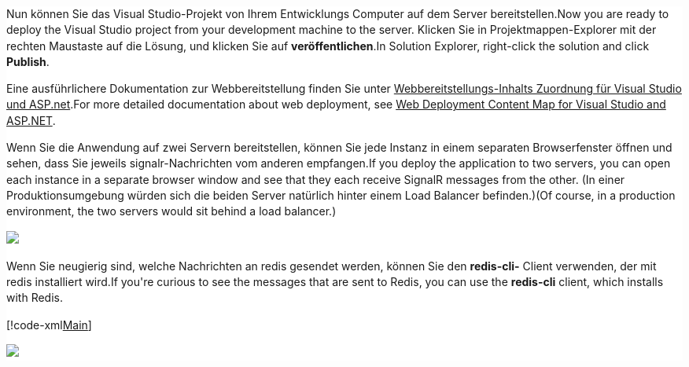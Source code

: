 <span data-ttu-id="7d7d5-182">Nun können Sie das Visual Studio-Projekt von Ihrem Entwicklungs Computer auf dem Server bereitstellen.</span><span class="sxs-lookup"><span data-stu-id="7d7d5-182">Now you are ready to deploy the Visual Studio project from your development machine to the server.</span></span> <span data-ttu-id="7d7d5-183">Klicken Sie in Projektmappen-Explorer mit der rechten Maustaste auf die Lösung, und klicken Sie auf **veröffentlichen**.</span><span class="sxs-lookup"><span data-stu-id="7d7d5-183">In Solution Explorer, right-click the solution and click **Publish**.</span></span>

<span data-ttu-id="7d7d5-184">Eine ausführlichere Dokumentation zur Webbereitstellung finden Sie unter [Webbereitstellungs-Inhalts Zuordnung für Visual Studio und ASP.net](../../../whitepapers/aspnet-web-deployment-content-map.md).</span><span class="sxs-lookup"><span data-stu-id="7d7d5-184">For more detailed documentation about web deployment, see [Web Deployment Content Map for Visual Studio and ASP.NET](../../../whitepapers/aspnet-web-deployment-content-map.md).</span></span>

<span data-ttu-id="7d7d5-185">Wenn Sie die Anwendung auf zwei Servern bereitstellen, können Sie jede Instanz in einem separaten Browserfenster öffnen und sehen, dass Sie jeweils signalr-Nachrichten vom anderen empfangen.</span><span class="sxs-lookup"><span data-stu-id="7d7d5-185">If you deploy the application to two servers, you can open each instance in a separate browser window and see that they each receive SignalR messages from the other.</span></span> <span data-ttu-id="7d7d5-186">(In einer Produktionsumgebung würden sich die beiden Server natürlich hinter einem Load Balancer befinden.)</span><span class="sxs-lookup"><span data-stu-id="7d7d5-186">(Of course, in a production environment, the two servers would sit behind a load balancer.)</span></span>

![](scaleout-with-redis/_static/image8.png)

<span data-ttu-id="7d7d5-187">Wenn Sie neugierig sind, welche Nachrichten an redis gesendet werden, können Sie den **redis-cli-** Client verwenden, der mit redis installiert wird.</span><span class="sxs-lookup"><span data-stu-id="7d7d5-187">If you're curious to see the messages that are sent to Redis, you can use the **redis-cli** client, which installs with Redis.</span></span>

[!code-xml[Main](scaleout-with-redis/samples/sample8.xml)]

![](scaleout-with-redis/_static/image9.png)
